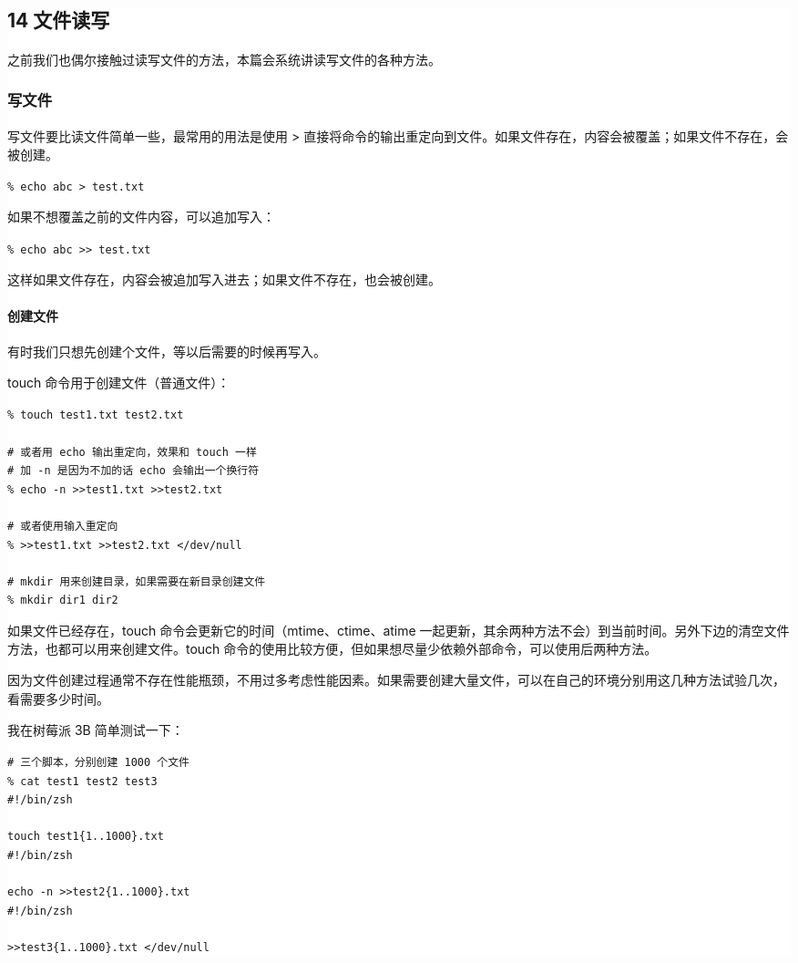 ## 14 文件读写
之前我们也偶尔接触过读写文件的方法，本篇会系统讲读写文件的各种方法。

### 写文件

写文件要比读文件简单一些，最常用的用法是使用 > 直接将命令的输出重定向到文件。如果文件存在，内容会被覆盖；如果文件不存在，会被创建。

```
% echo abc > test.txt
```

如果不想覆盖之前的文件内容，可以追加写入：

```
% echo abc >> test.txt
```

这样如果文件存在，内容会被追加写入进去；如果文件不存在，也会被创建。

#### 创建文件

有时我们只想先创建个文件，等以后需要的时候再写入。

touch 命令用于创建文件（普通文件）：

```
% touch test1.txt test2.txt

# 或者用 echo 输出重定向，效果和 touch 一样
# 加 -n 是因为不加的话 echo 会输出一个换行符
% echo -n >>test1.txt >>test2.txt

# 或者使用输入重定向
% >>test1.txt >>test2.txt </dev/null

# mkdir 用来创建目录，如果需要在新目录创建文件
% mkdir dir1 dir2
```

如果文件已经存在，touch 命令会更新它的时间（mtime、ctime、atime 一起更新，其余两种方法不会）到当前时间。另外下边的清空文件方法，也都可以用来创建文件。touch 命令的使用比较方便，但如果想尽量少依赖外部命令，可以使用后两种方法。

因为文件创建过程通常不存在性能瓶颈，不用过多考虑性能因素。如果需要创建大量文件，可以在自己的环境分别用这几种方法试验几次，看需要多少时间。

我在树莓派 3B 简单测试一下：

```
# 三个脚本，分别创建 1000 个文件
% cat test1 test2 test3
#!/bin/zsh

touch test1{1..1000}.txt
#!/bin/zsh

echo -n >>test2{1..1000}.txt
#!/bin/zsh

>>test3{1..1000}.txt </dev/null
```
